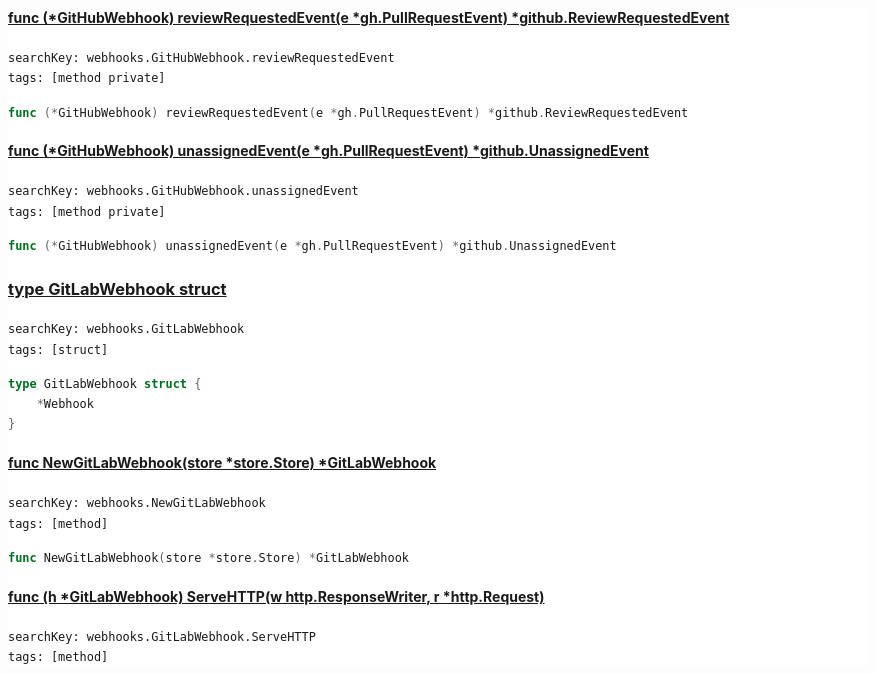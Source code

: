 #### <a id="GitHubWebhook.reviewRequestedEvent" href="#GitHubWebhook.reviewRequestedEvent">func (*GitHubWebhook) reviewRequestedEvent(e *gh.PullRequestEvent) *github.ReviewRequestedEvent</a>

```
searchKey: webhooks.GitHubWebhook.reviewRequestedEvent
tags: [method private]
```

```Go
func (*GitHubWebhook) reviewRequestedEvent(e *gh.PullRequestEvent) *github.ReviewRequestedEvent
```

#### <a id="GitHubWebhook.unassignedEvent" href="#GitHubWebhook.unassignedEvent">func (*GitHubWebhook) unassignedEvent(e *gh.PullRequestEvent) *github.UnassignedEvent</a>

```
searchKey: webhooks.GitHubWebhook.unassignedEvent
tags: [method private]
```

```Go
func (*GitHubWebhook) unassignedEvent(e *gh.PullRequestEvent) *github.UnassignedEvent
```

### <a id="GitLabWebhook" href="#GitLabWebhook">type GitLabWebhook struct</a>

```
searchKey: webhooks.GitLabWebhook
tags: [struct]
```

```Go
type GitLabWebhook struct {
	*Webhook
}
```

#### <a id="NewGitLabWebhook" href="#NewGitLabWebhook">func NewGitLabWebhook(store *store.Store) *GitLabWebhook</a>

```
searchKey: webhooks.NewGitLabWebhook
tags: [method]
```

```Go
func NewGitLabWebhook(store *store.Store) *GitLabWebhook
```

#### <a id="GitLabWebhook.ServeHTTP" href="#GitLabWebhook.ServeHTTP">func (h *GitLabWebhook) ServeHTTP(w http.ResponseWriter, r *http.Request)</a>

```
searchKey: webhooks.GitLabWebhook.ServeHTTP
tags: [method]
```
